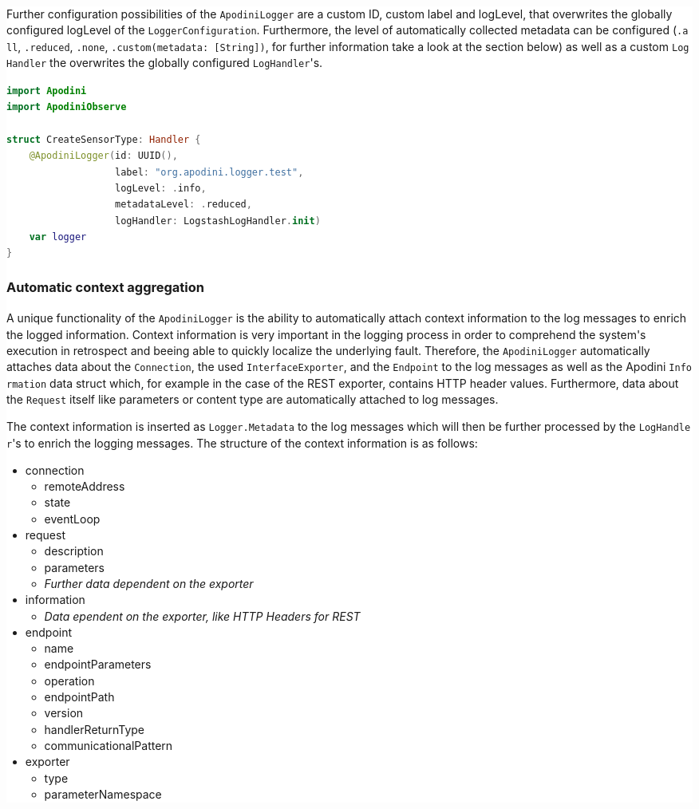 Further configuration possibilities of the `ApodiniLogger` are a custom ID, custom label and logLevel, that overwrites the globally configured logLevel of the `LoggerConfiguration`. Furthermore, the level of automatically collected metadata can be configured (`.all`, `.reduced`, `.none`, `.custom(metadata: [String])`, for further information take a look at the section below) as well as a custom `LogHandler` the overwrites the globally configured `LogHandler`'s.
```swift
import Apodini
import ApodiniObserve

struct CreateSensorType: Handler {
    @ApodiniLogger(id: UUID(),
                   label: "org.apodini.logger.test",
                   logLevel: .info,
                   metadataLevel: .reduced,
                   logHandler: LogstashLogHandler.init)
    var logger
}
```

### Automatic context aggregation

A unique functionality of the `ApodiniLogger` is the ability to automatically attach context information to the log messages to enrich the logged information. Context information is very important in the logging process in order to comprehend the system's execution in retrospect and beeing able to quickly localize the underlying fault. Therefore, the `ApodiniLogger` automatically attaches data about the ``Connection``, the used ``InterfaceExporter``, and the ``Endpoint`` to the log messages as well as the Apodini ``Information`` data struct which, for example in the case of the REST exporter, contains HTTP header values. Furthermore, data about the ``Request`` itself like parameters or content type are automatically attached to log messages. 

The context information is inserted as `Logger.Metadata` to the log messages which will then be further processed by the `LogHandler`'s to enrich the logging messages.
The structure of the context information is as follows:
- connection
    - remoteAddress
    - state
    - eventLoop
- request
    - description
    - parameters
    - *Further data dependent on the exporter*
- information
    - *Data ependent on the exporter, like HTTP Headers for REST*
- endpoint
    - name
    - endpointParameters
    - operation
    - endpointPath
    - version
    - handlerReturnType
    - communicationalPattern
- exporter
    - type
    - parameterNamespace
